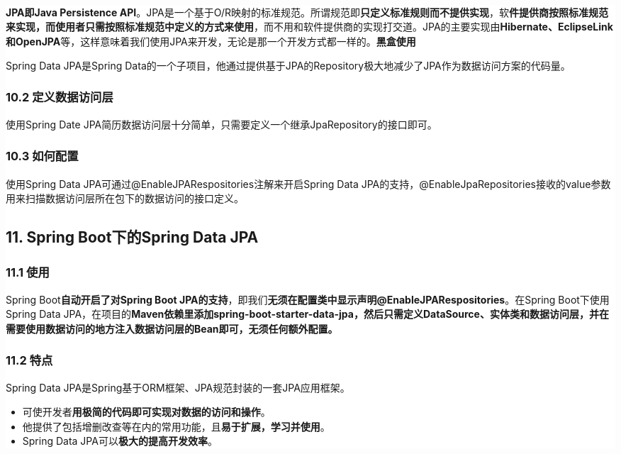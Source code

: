 **JPA即Java Persistence API**。JPA是一个基于O/R映射的标准规范。所谓规范即**只定义标准规则而不提供实现**，软**件提供商按照标准规范来实现，而使用者只需按照标准规范中定义的方式来使用**，而不用和软件提供商的实现打交道。JPA的主要实现由**Hibernate、EclipseLink和OpenJPA**等，这样意味着我们使用JPA来开发，无论是那一个开发方式都一样的。**黑盒使用**

Spring Data JPA是Spring Data的一个子项目，他通过提供基于JPA的Repository极大地减少了JPA作为数据访问方案的代码量。

### 10.2 定义数据访问层

使用Spring Date JPA简历数据访问层十分简单，只需要定义一个继承JpaRepository的接口即可。

### 10.3 如何配置

使用Spring Data JPA可通过@EnableJPARespositories注解来开启Spring Data JPA的支持，@EnableJpaRepositories接收的value参数用来扫描数据访问层所在包下的数据访问的接口定义。

## 11. Spring Boot下的Spring Data JPA

### 11.1 使用

Spring Boot**自动开启了对Spring Boot JPA的支持**，即我们**无须在配置类中显示声明@EnableJPARespositories**。在Spring Boot下使用Spring Data JPA，在项目的**Maven依赖里添加spring-boot-starter-data-jpa，然后只需定义DataSource、实体类和数据访问层，并在需要使用数据访问的地方注入数据访问层的Bean即可，无须任何额外配置。**

### 11.2 特点

Spring Data JPA是Spring基于ORM框架、JPA规范封装的一套JPA应用框架。

- 可使开发者**用极简的代码即可实现对数据的访问和操作**。
- 他提供了包括增删改查等在内的常用功能，且**易于扩展，学习并使用**。
- Spring Data JPA可以**极大的提高开发效率**。
